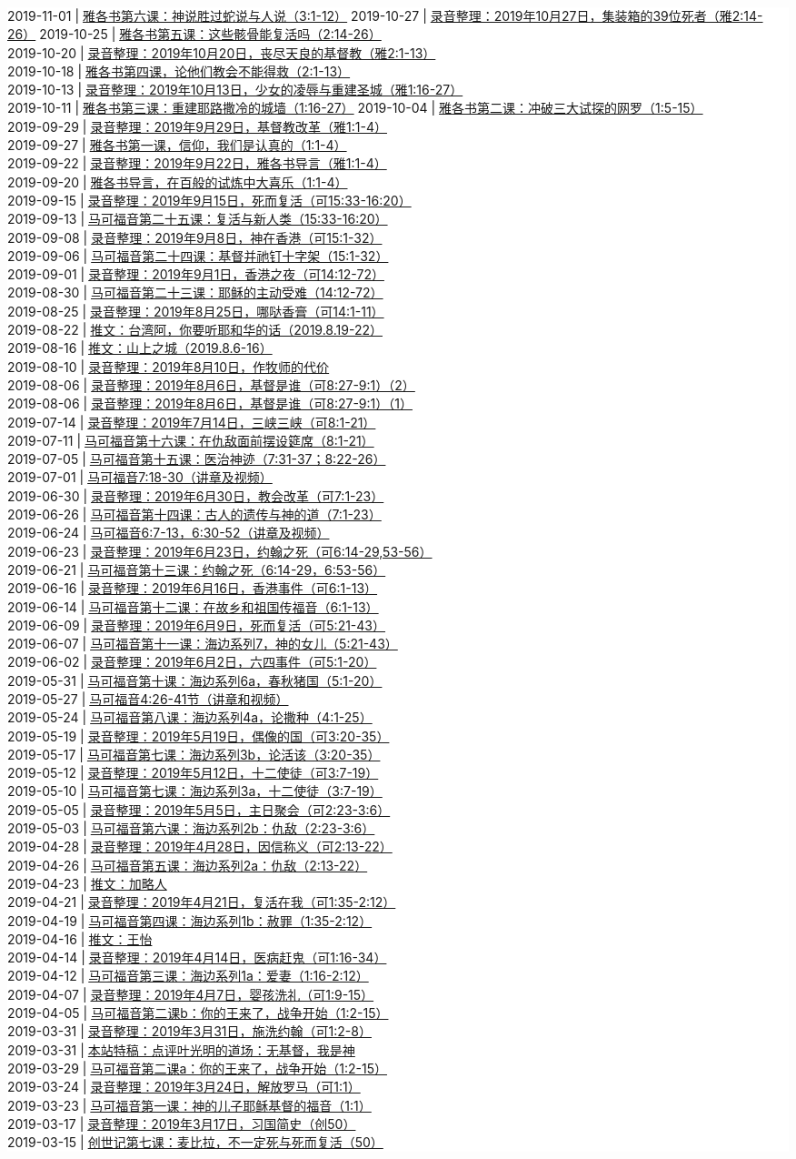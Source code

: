 2019-11-01  |  [雅各书第六课：神说胜过蛇说与人说（3:1-12）](https://bmzy.montrealccc.com/2019-11-01-5598)
2019-10-27  |  [录音整理：2019年10月27日，集装箱的39位死者（雅2:14-26）](https://bmzy.montrealccc.com/2019-10-27-5603)
2019-10-25  |  [雅各书第五课：这些骸骨能复活吗（2:14-26）](https://bmzy.montrealccc.com/2019-10-25-5570)  
2019-10-20  |  [录音整理：2019年10月20日，丧尽天良的基督教（雅2:1-13）](https://bmzy.montrealccc.com/2019-10-20-5574)  
2019-10-18  |  [雅各书第四课，论他们教会不能得救（2:1-13）](http://bmzy.montrealccc.com/2019-10-18-5562)  
2019-10-13  |  [录音整理：2019年10月13日，少女的凌辱与重建圣城（雅1:16-27）](http://bmzy.montrealccc.com/2019-10-13-5560)  
2019-10-11  |  [雅各书第三课：重建耶路撒冷的城墙（1:16-27）](http://bmzy.montrealccc.com/2019-10-11-5551)
2019-10-04  |  [雅各书第二课：冲破三大试探的网罗（1:5-15）](http://bmzy.montrealccc.com/2019-10-04-5534)  
2019-09-29  |  [录音整理：2019年9月29日，基督教改革（雅1:1-4）](http://bmzy.montrealccc.com/2019-09-29-5544)  
2019-09-27  |  [雅各书第一课，信仰，我们是认真的（1:1-4）](http://bmzy.montrealccc.com/2019-09-27-5518)  
2019-09-22  |  [录音整理：2019年9月22日，雅各书导言（雅1:1-4）](http://bmzy.montrealccc.com/2019-09-22-5526)  
2019-09-20  |  [雅各书导言，在百般的试炼中大喜乐（1:1-4）](http://bmzy.montrealccc.com/2019-09-20-5499)  
2019-09-15  |  [录音整理：2019年9月15日，死而复活（可15:33-16:20）](http://bmzy.montrealccc.com/2019-09-15-5512)  
2019-09-13  |  [马可福音第二十五课：复活与新人类（15:33-16:20）](http://bmzy.montrealccc.com/2019-09-13-5481)  
2019-09-08  |  [录音整理：2019年9月8日，神在香港（可15:1-32）](http://bmzy.montrealccc.com/2019-09-08-5492)  
2019-09-06  |  [马可福音第二十四课：基督并祂钉十字架（15:1-32）](http://bmzy.montrealccc.com/2019-09-06-5462)  
2019-09-01  |  [录音整理：2019年9月1日，香港之夜（可14:12-72）](http://bmzy.montrealccc.com/2019-09-01-5465)  
2019-08-30  |  [马可福音第二十三课：耶稣的主动受难（14:12-72）](http://bmzy.montrealccc.com/2019-08-30-5453)  
2019-08-25  |  [录音整理：2019年8月25日，哪哒香膏（可14:1-11）](http://bmzy.montrealccc.com/2019-08-25-5459)  
2019-08-22  |  [推文：台湾阿，你要听耶和华的话（2019.8.19-22）](http://bmzy.montrealccc.com/2019-08-22-5437)  
2019-08-16  |  [推文：山上之城（2019.8.6-16）](http://bmzy.montrealccc.com/2019-08-16-5439)  
2019-08-10  |  [录音整理：2019年8月10日，作牧师的代价](http://bmzy.montrealccc.com/2019-08-10-5447)  
2019-08-06  |  [录音整理：2019年8月6日，基督是谁（可8:27-9:1）（2）](http://bmzy.montrealccc.com/2019-08-06-5457)  
2019-08-06  |  [录音整理：2019年8月6日，基督是谁（可8:27-9:1）（1）](http://bmzy.montrealccc.com/2019-08-06-5455)  
2019-07-14  |  [录音整理：2019年7月14日，三峡三峡（可8:1-21）](http://bmzy.montrealccc.com/2019-07-14-5411)  
2019-07-11  |  [马可福音第十六课：在仇敌面前摆设筵席（8:1-21）](http://bmzy.montrealccc.com/2019-07-11-5396)  
2019-07-05  |  [马可福音第十五课：医治神迹（7:31-37；8:22-26）](http://bmzy.montrealccc.com/2019-07-05-5393)  
2019-07-01  |  [马可福音7:18-30（讲章及视频）](http://bmzy.montrealccc.com/2019-07-01-5403)  
2019-06-30  |  [录音整理：2019年6月30日，教会改革（可7:1-23）](http://bmzy.montrealccc.com/2019-06-30-5405)  
2019-06-26  |  [马可福音第十四课：古人的遗传与神的道（7:1-23）](http://bmzy.montrealccc.com/2019-06-26-5383)  
2019-06-24  |  [马可福音6:7-13，6:30-52（讲章及视频）](http://bmzy.montrealccc.com/2019-06-24-5400)  
2019-06-23  |  [录音整理：2019年6月23日，约翰之死（可6:14-29,53-56）](http://bmzy.montrealccc.com/2019-06-23-5388)  
2019-06-21  |  [马可福音第十三课：约翰之死（6:14-29，6:53-56）](http://bmzy.montrealccc.com/2019-06-21-5369)  
2019-06-16  |  [录音整理：2019年6月16日，香港事件（可6:1-13）](http://bmzy.montrealccc.com/2019-06-16-5371)  
2019-06-14  |  [马可福音第十二课：在故乡和祖国传福音（6:1-13）](http://bmzy.montrealccc.com/2019-06-14-5353)  
2019-06-09  |  [录音整理：2019年6月9日，死而复活（可5:21-43）](http://bmzy.montrealccc.com/2019-06-09-5355)  
2019-06-07  |  [马可福音第十一课：海边系列7，神的女儿（5:21-43）](http://bmzy.montrealccc.com/2019-06-07-5341)  
2019-06-02  |  [录音整理：2019年6月2日，六四事件（可5:1-20）](http://bmzy.montrealccc.com/2019-06-02-5335)  
2019-05-31  |  [马可福音第十课：海边系列6a，春秋猪国（5:1-20）](http://bmzy.montrealccc.com/2019-05-31-5319)  
2019-05-27  |  [马可福音4:26-41节（讲章和视频）](http://bmzy.montrealccc.com/2019-05-27-5311)  
2019-05-24  |  [马可福音第八课：海边系列4a，论撒种（4:1-25）](http://bmzy.montrealccc.com/2019-05-24-5302)  
2019-05-19  |  [录音整理：2019年5月19日，偶像的国（可3:20-35）](http://bmzy.montrealccc.com/2019-05-19-5304)  
2019-05-17  |  [马可福音第七课：海边系列3b，论活该（3:20-35）](http://bmzy.montrealccc.com/2019-05-17-5291)  
2019-05-12  |  [录音整理：2019年5月12日，十二使徒（可3:7-19）](http://bmzy.montrealccc.com/2019-05-12-5297)  
2019-05-10  |  [马可福音第七课：海边系列3a，十二使徒（3:7-19）](http://bmzy.montrealccc.com/2019-05-10-5278)  
2019-05-05  |  [录音整理：2019年5月5日，主日聚会（可2:23-3:6）](http://bmzy.montrealccc.com/2019-05-05-5276)  
2019-05-03  |  [马可福音第六课：海边系列2b：仇敌（2:23-3:6）](http://bmzy.montrealccc.com/2019-05-03-5265)  
2019-04-28  |  [录音整理：2019年4月28日，因信称义（可2:13-22）](http://bmzy.montrealccc.com/2019-04-28-5255)  
2019-04-26  |  [马可福音第五课：海边系列2a：仇敌（2:13-22）](http://bmzy.montrealccc.com/2019-04-26-5243)  
2019-04-23  |  [推文：加略人](http://bmzy.montrealccc.com/2019-04-23-5239)  
2019-04-21  |  [录音整理：2019年4月21日，复活在我（可1:35-2:12）](http://bmzy.montrealccc.com/2019-04-21-5257)  
2019-04-19  |  [马可福音第四课：海边系列1b：赦罪（1:35-2:12）](http://bmzy.montrealccc.com/2019-04-19-5229)  
2019-04-16  |  [推文：王怡](http://bmzy.montrealccc.com/2019-04-16-5226)  
2019-04-14  |  [录音整理：2019年4月14日，医病赶鬼（可1:16-34）](http://bmzy.montrealccc.com/2019-04-14-5231)  
2019-04-12  |  [马可福音第三课：海边系列1a：爱妻（1:16-2:12）](http://bmzy.montrealccc.com/2019-04-12-5216)  
2019-04-07  |  [录音整理：2019年4月7日，婴孩洗礼（可1:9-15）](http://bmzy.montrealccc.com/2019-04-07-5218)  
2019-04-05  |  [马可福音第二课b：你的王来了，战争开始（1:2-15）](http://bmzy.montrealccc.com/2019-04-05-5205)  
2019-03-31  |  [录音整理：2019年3月31日，施洗约翰（可1:2-8）](http://bmzy.montrealccc.com/2019-03-31-5208)  
2019-03-31  |  [本站特稿：点评叶光明的道场：无基督，我是神](http://bmzy.montrealccc.com/2019-03-31-5192)  
2019-03-29  |  [马可福音第二课a：你的王来了，战争开始（1:2-15）](http://bmzy.montrealccc.com/2019-03-29-5187)  
2019-03-24  |  [录音整理：2019年3月24日，解放罗马（可1:1）](http://bmzy.montrealccc.com/2019-03-24-5199)  
2019-03-23  |  [马可福音第一课：神的儿子耶稣基督的福音（1:1）](http://bmzy.montrealccc.com/2019-03-23-5181)  
2019-03-17  |  [录音整理：2019年3月17日，习国简史（创50）](http://bmzy.montrealccc.com/2019-03-17-5178)  
2019-03-15  |  [创世记第七课：麦比拉，不一定死与死而复活（50）](http://bmzy.montrealccc.com/2019-03-15-5169)  